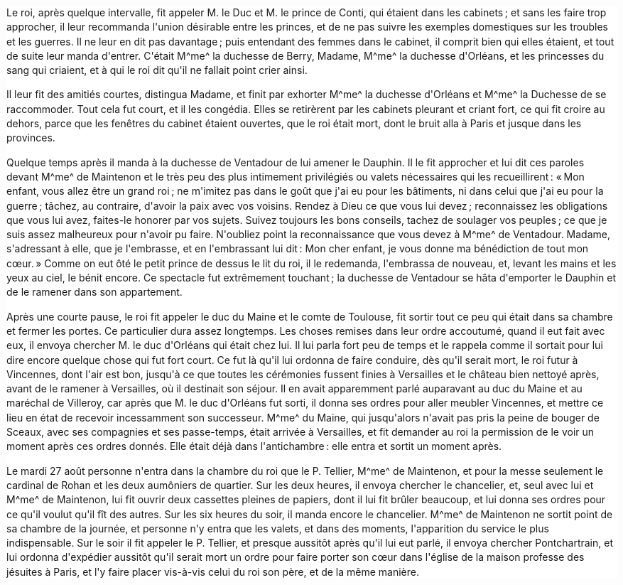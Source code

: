 Le roi, après quelque intervalle, fit appeler M. le Duc et M. le prince de
Conti, qui étaient dans les cabinets ; et sans les faire trop approcher, il
leur recommanda l'union désirable entre les princes, et de ne pas suivre les
exemples domestiques sur les troubles et les guerres. Il ne leur en dit pas
davantage ; puis entendant des femmes dans le cabinet, il comprit bien qui
elles étaient, et tout de suite leur manda d'entrer. C'était M^me^ la duchesse
de Berry, Madame, M^me^ la duchesse d'Orléans, et les princesses du sang qui
criaient, et à qui le roi dit qu'il ne fallait point crier ainsi.

Il leur fit des amitiés courtes, distingua Madame, et finit par exhorter M^me^
la duchesse d'Orléans et M^me^ la Duchesse de se raccommoder. Tout cela fut
court, et il les congédia. Elles se retirèrent par les cabinets pleurant et
criant fort, ce qui fit croire au dehors, parce que les fenêtres du cabinet
étaient ouvertes, que le roi était mort, dont le bruit alla à Paris et jusque
dans les provinces.

Quelque temps après il manda à la duchesse de Ventadour de lui amener le
Dauphin. Il le fit approcher et lui dit ces paroles devant M^me^ de Maintenon et
le très peu des plus intimement privilégiés ou valets nécessaires qui les
recueillirent : « Mon enfant, vous allez être un grand roi ; ne m'imitez pas
dans le goût que j'ai eu pour les bâtiments, ni dans celui que j'ai eu pour la
guerre ; tâchez, au contraire, d'avoir la paix avec vos voisins. Rendez à Dieu
ce que vous lui devez ; reconnaissez les obligations que vous lui avez,
faites-le honorer par vos sujets. Suivez toujours les bons conseils, tachez de
soulager vos peuples ; ce que je suis assez malheureux pour n'avoir pu faire.
N'oubliez point la reconnaissance que vous devez à M^me^ de Ventadour. Madame,
s'adressant à elle, que je l'embrasse, et en l'embrassant lui dit : Mon cher
enfant, je vous donne ma bénédiction de tout mon cœur. » Comme on eut ôté le
petit prince de dessus le lit du roi, il le redemanda, l'embrassa de nouveau,
et, levant les mains et les yeux au ciel, le bénit encore. Ce spectacle fut
extrêmement touchant ; la duchesse de Ventadour se hâta d'emporter le Dauphin
et de le ramener dans son appartement.

Après une courte pause, le roi fit appeler le duc du Maine et le comte de
Toulouse, fit sortir tout ce peu qui était dans sa chambre et fermer les
portes. Ce particulier dura assez longtemps. Les choses remises dans leur
ordre accoutumé, quand il eut fait avec eux, il envoya chercher M. le duc
d'Orléans qui était chez lui. Il lui parla fort peu de temps et le rappela
comme il sortait pour lui dire encore quelque chose qui fut fort court. Ce fut
là qu'il lui ordonna de faire conduire, dès qu'il serait mort, le roi futur à
Vincennes, dont l'air est bon, jusqu'à ce que toutes les cérémonies fussent
finies à Versailles et le château bien nettoyé après, avant de le ramener à
Versailles, où il destinait son séjour. Il en avait apparemment parlé
auparavant au duc du Maine et au maréchal de Villeroy, car après que M. le duc
d'Orléans fut sorti, il donna ses ordres pour aller meubler Vincennes, et
mettre ce lieu en état de recevoir incessamment son successeur. M^me^ du Maine,
qui jusqu'alors n'avait pas pris la peine de bouger de Sceaux, avec ses
compagnies et ses passe-temps, était arrivée à Versailles, et fit demander au
roi la permission de le voir un moment après ces ordres donnés. Elle était
déjà dans l'antichambre : elle entra et sortit un moment après.

Le mardi 27 août personne n'entra dans la chambre du roi que le P. Tellier,
M^me^ de Maintenon, et pour la messe seulement le cardinal de Rohan et les deux
aumôniers de quartier. Sur les deux heures, il envoya chercher le chancelier,
et, seul avec lui et M^me^ de Maintenon, lui fit ouvrir deux cassettes pleines
de papiers, dont il lui fit brûler beaucoup, et lui donna ses ordres pour ce
qu'il voulut qu'il fît des autres. Sur les six heures du soir, il manda encore
le chancelier. M^me^ de Maintenon ne sortit point de sa chambre de la journée,
et personne n'y entra que les valets, et dans des moments, l'apparition du
service le plus indispensable. Sur le soir il fit appeler le P. Tellier, et
presque aussitôt après qu'il lui eut parlé, il envoya chercher Pontchartrain,
et lui ordonna d'expédier aussitôt qu'il serait mort un ordre pour faire
porter son cœur dans l'église de la maison professe des jésuites à Paris, et
l'y faire placer vis-à-vis celui du roi son père, et de la même manière.
